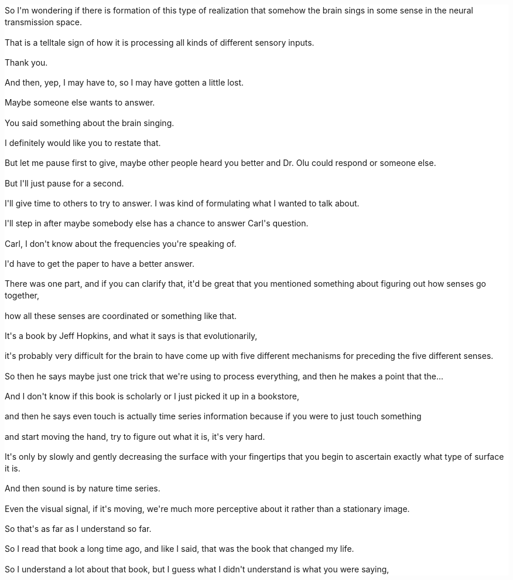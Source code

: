 So I'm wondering if there is formation of this type of realization that somehow the brain sings in some sense in the neural transmission space.

That is a telltale sign of how it is processing all kinds of different sensory inputs.

Thank you.

And then, yep, I may have to, so I may have gotten a little lost.

Maybe someone else wants to answer.

You said something about the brain singing.

I definitely would like you to restate that.

But let me pause first to give, maybe other people heard you better and Dr. Olu could respond or someone else.

But I'll just pause for a second.

I'll give time to others to try to answer. I was kind of formulating what I wanted to talk about.

I'll step in after maybe somebody else has a chance to answer Carl's question.

Carl, I don't know about the frequencies you're speaking of.

I'd have to get the paper to have a better answer.

There was one part, and if you can clarify that, it'd be great that you mentioned something about figuring out how senses go together,

how all these senses are coordinated or something like that.

It's a book by Jeff Hopkins, and what it says is that evolutionarily,

it's probably very difficult for the brain to have come up with five different mechanisms for preceding the five different senses.

So then he says maybe just one trick that we're using to process everything, and then he makes a point that the...

And I don't know if this book is scholarly or I just picked it up in a bookstore,

and then he says even touch is actually time series information because if you were to just touch something

and start moving the hand, try to figure out what it is, it's very hard.

It's only by slowly and gently decreasing the surface with your fingertips that you begin to ascertain exactly what type of surface it is.

And then sound is by nature time series.

Even the visual signal, if it's moving, we're much more perceptive about it rather than a stationary image.

So that's as far as I understand so far.

So I read that book a long time ago, and like I said, that was the book that changed my life.

So I understand a lot about that book, but I guess what I didn't understand is what you were saying,
